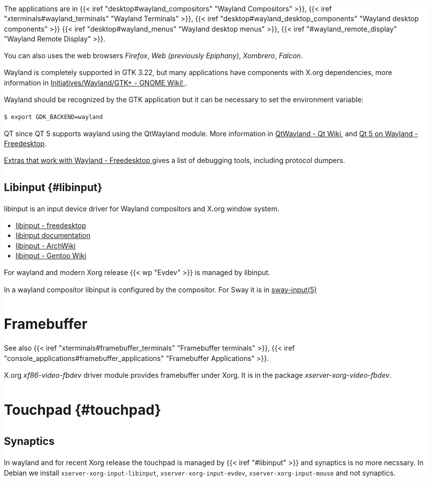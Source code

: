 The applications are in
{{< iref "desktop#wayland_compositors"  "Wayland Compositors" >}},
{{< iref "xterminals#wayland_terminals" "Wayland Terminals" >}},
{{< iref "desktop#wayland_desktop_components"  "Wayland desktop components" >}}
{{< iref "desktop#wayland_menus" "Wayland desktop menus" >}},
{{< iref "#wayland_remote_display" "Wayland Remote Display" >}}.

You can also uses the web browsers _Firefox_, _Web (previously Epiphany)_, _Xombrero_, _Falcon_.

Wayland is completely supported in GTK 3.22, but many applications have components with
X.org dependencies, more information in [Initiatives/Wayland/GTK+ - GNOME Wiki!
](https://wiki.gnome.org/Initiatives/Wayland/GTK%2B).

Wayland should be recognized by the GTK application but it can be necessary to set the
environment variable:
~~~
$ export GDK_BACKEND=wayland
~~~

QT since QT 5 supports wayland using the QtWayland module. More information in
[QtWayland - Qt Wiki](https://wiki.qt.io/QtWayland), and
[Qt 5 on Wayland - Freedesktop](https://wayland.freedesktop.org/qt5.html).

[Extras that work with Wayland - Freedesktop
](https://wayland.freedesktop.org/extras.html)
gives a list of debugging tools, including protocol dumpers.

## Libinput {#libinput}
libinput is an input device driver for Wayland compositors and X.org window system.

-   [libinput - freedesktop](https://freedesktop.org/wiki/Software/libinput/)
-   [libinput documentation](https://wayland.freedesktop.org/libinput/doc/latest/)
-   [libinput - ArchWiki](https://wiki.archlinux.org/title/Libinput)
-   [libinput - Gentoo Wiki](https://wiki.gentoo.org/wiki/Libinput)

For wayland and modern Xorg release
{{< wp "Evdev" >}} is managed by libinput.

In a wayland compositor libinput is configured by the compositor. For Sway it is in
[sway-input(5)](https://manpages.debian.org/testing/sway/sway-input.5.en.html)

# Framebuffer
See also {{< iref "xterminals#framebuffer_terminals" "Framebuffer terminals" >}},
{{< iref "console_applications#framebuffer_applications" "Framebuffer Applications" >}}.

X.org _xf86-video-fbdev_ driver module provides framebuffer under
Xorg. It is in the package _xserver-xorg-video-fbdev_.

# Touchpad {#touchpad}
## Synaptics
In wayland and for recent Xorg release the touchpad is managed by
{{< iref "#libinput" >}} and synaptics is no more necssary. In Debian we install
`xserver-xorg-input-libinput`, `xserver-xorg-input-evdev`, `xserver-xorg-input-mouse`
and not synaptics.
